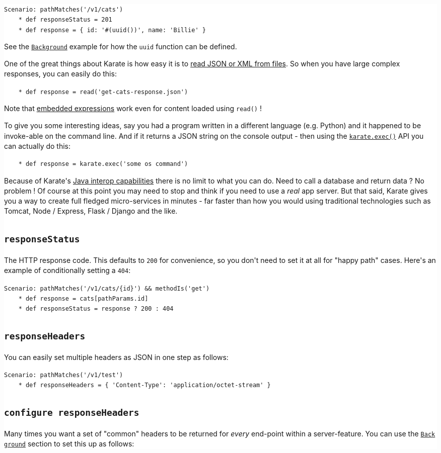 ```cucumber
Scenario: pathMatches('/v1/cats')
    * def responseStatus = 201
    * def response = { id: '#(uuid())', name: 'Billie' }
```

See the [`Background`](#background) example for how the `uuid` function can be defined.

One of the great things about Karate is how easy it is to [read JSON or XML from files](https://github.com/intuit/karate#reading-files). So when you have large complex responses, you can easily do this:

```cucumber
    * def response = read('get-cats-response.json')
```

Note that [embedded expressions](https://github.com/intuit/karate#embedded-expressions) work even for content loaded using `read()` !

To give you some interesting ideas, say you had a program written in a different language (e.g. Python) and it happened to be invoke-able on the command line. And if it returns a JSON string on the console output - then using the [`karate.exec()`](https://github.com/intuit/karate#karate-exec) API you can actually do this:

```cucumber
    * def response = karate.exec('some os command')
```

Because of Karate's [Java interop capabilities](https://github.com/intuit/karate#calling-java) there is no limit to what you can do. Need to call a database and return data ? No problem ! Of course at this point you may need to stop and think if you need to use a *real* app server. But that said, Karate gives you a way to create full fledged micro-services in minutes - far faster than how you would using traditional technologies such as Tomcat, Node / Express, Flask / Django and the like.

## `responseStatus`
The HTTP response code. This defaults to `200` for convenience, so you don't need to set it at all for "happy path" cases. Here's an example of conditionally setting a `404`:

```cucumber
Scenario: pathMatches('/v1/cats/{id}') && methodIs('get')
    * def response = cats[pathParams.id]
    * def responseStatus = response ? 200 : 404
```

## `responseHeaders`
You can easily set multiple headers as JSON in one step as follows:

```cucumber
Scenario: pathMatches('/v1/test')
    * def responseHeaders = { 'Content-Type': 'application/octet-stream' }
```

## `configure responseHeaders`
Many times you want a set of "common" headers to be returned for *every* end-point within a server-feature. You can use the [`Background`](#background) section to set this up as follows:

